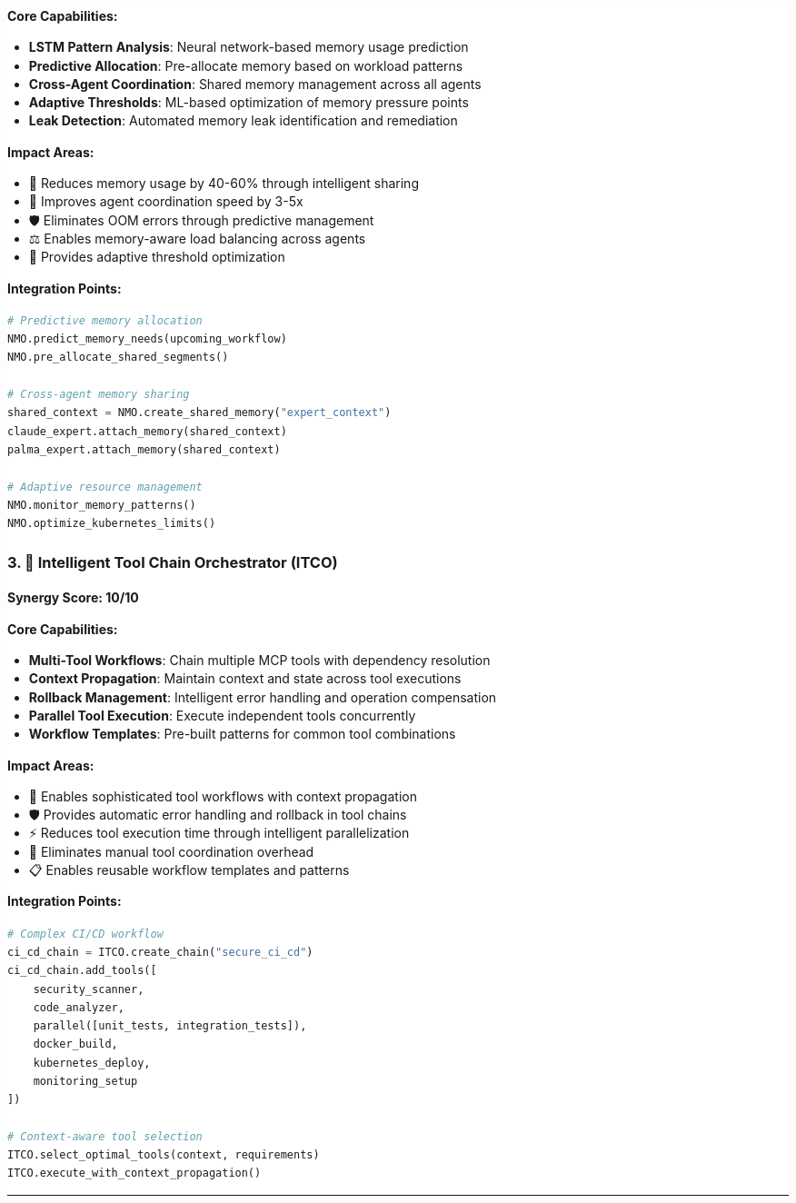 **Core Capabilities:**
- **LSTM Pattern Analysis**: Neural network-based memory usage prediction
- **Predictive Allocation**: Pre-allocate memory based on workload patterns
- **Cross-Agent Coordination**: Shared memory management across all agents
- **Adaptive Thresholds**: ML-based optimization of memory pressure points
- **Leak Detection**: Automated memory leak identification and remediation

**Impact Areas:**
- 💾 Reduces memory usage by 40-60% through intelligent sharing
- 🚀 Improves agent coordination speed by 3-5x
- 🛡️ Eliminates OOM errors through predictive management
- ⚖️ Enables memory-aware load balancing across agents
- 🎯 Provides adaptive threshold optimization

**Integration Points:**
```python
# Predictive memory allocation
NMO.predict_memory_needs(upcoming_workflow)
NMO.pre_allocate_shared_segments()

# Cross-agent memory sharing
shared_context = NMO.create_shared_memory("expert_context")
claude_expert.attach_memory(shared_context)
palma_expert.attach_memory(shared_context)

# Adaptive resource management
NMO.monitor_memory_patterns()
NMO.optimize_kubernetes_limits()
```

### **3. 🔧 Intelligent Tool Chain Orchestrator (ITCO)**
**Synergy Score: 10/10**

**Core Capabilities:**
- **Multi-Tool Workflows**: Chain multiple MCP tools with dependency resolution
- **Context Propagation**: Maintain context and state across tool executions
- **Rollback Management**: Intelligent error handling and operation compensation
- **Parallel Tool Execution**: Execute independent tools concurrently
- **Workflow Templates**: Pre-built patterns for common tool combinations

**Impact Areas:**
- 🔗 Enables sophisticated tool workflows with context propagation
- 🛡️ Provides automatic error handling and rollback in tool chains
- ⚡ Reduces tool execution time through intelligent parallelization
- 🎯 Eliminates manual tool coordination overhead
- 📋 Enables reusable workflow templates and patterns

**Integration Points:**
```python
# Complex CI/CD workflow
ci_cd_chain = ITCO.create_chain("secure_ci_cd")
ci_cd_chain.add_tools([
    security_scanner,
    code_analyzer,
    parallel([unit_tests, integration_tests]),
    docker_build,
    kubernetes_deploy,
    monitoring_setup
])

# Context-aware tool selection
ITCO.select_optimal_tools(context, requirements)
ITCO.execute_with_context_propagation()
```

---